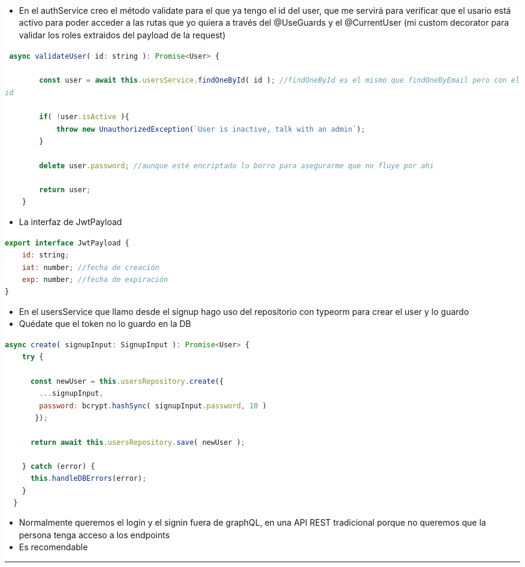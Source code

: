 - En el authService creo el método validate para el que ya tengo el id del user, que me servirá para verificar que el usario está activo para poder acceder a las rutas que yo quiera a través del @UseGuards y el @CurrentUser (mi custom decorator para validar los roles extraidos del payload de la request)

~~~js
 async validateUser( id: string ): Promise<User> {

        const user = await this.usersService.findOneById( id ); //findOneById es el mismo que findOneByEmail pero con el id

        if( !user.isActive ){
            throw new UnauthorizedException(`User is inactive, talk with an admin`);
        }

        delete user.password; //aunque esté encriptado lo borro para asegurarme que no fluye por ahi

        return user;
    }
~~~

- La interfaz de JwtPayload

~~~js
export interface JwtPayload {
    id: string;
    iat: number; //fecha de creación
    exp: number; //fecha de expiración
}
~~~

- En el usersService que llamo desde el signup hago uso del repositorio con typeorm para crear el user y lo guardo
- Quédate que el token no lo guardo en la DB

~~~js
async create( signupInput: SignupInput ): Promise<User> {
    try {

      const newUser = this.usersRepository.create({ 
        ...signupInput,
        password: bcrypt.hashSync( signupInput.password, 10 )
       });

      return await this.usersRepository.save( newUser ); 

    } catch (error) {
      this.handleDBErrors(error);
    }
  }
~~~

- Normalmente queremos el login y el signin fuera de graphQL, en una API REST tradicional porque no queremos que la persona tenga acceso a los endpoints 
- Es recomendable
-------

